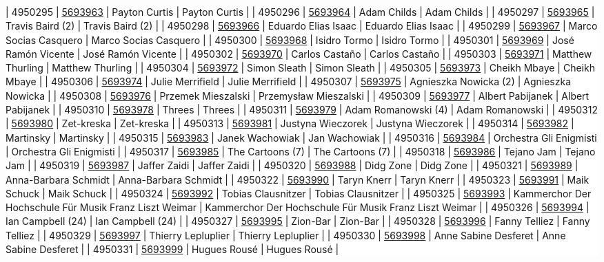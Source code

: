 | 4950295 | [5693963](https://www.discogs.com/artist/5693963) | Payton Curtis | Payton Curtis |
| 4950296 | [5693964](https://www.discogs.com/artist/5693964) | Adam Childs | Adam Childs |
| 4950297 | [5693965](https://www.discogs.com/artist/5693965) | Travis Baird (2) | Travis Baird (2) |
| 4950298 | [5693966](https://www.discogs.com/artist/5693966) | Eduardo Elias Isaac | Eduardo Elias Isaac |
| 4950299 | [5693967](https://www.discogs.com/artist/5693967) | Marco Socias Casquero | Marco Socias Casquero |
| 4950300 | [5693968](https://www.discogs.com/artist/5693968) | Isidro Tormo | Isidro Tormo |
| 4950301 | [5693969](https://www.discogs.com/artist/5693969) | José Ramón Vicente | José Ramón Vicente |
| 4950302 | [5693970](https://www.discogs.com/artist/5693970) | Carlos Castaño | Carlos Castaño |
| 4950303 | [5693971](https://www.discogs.com/artist/5693971) | Matthew Thurling | Matthew Thurling |
| 4950304 | [5693972](https://www.discogs.com/artist/5693972) | Simon Sleath | Simon Sleath |
| 4950305 | [5693973](https://www.discogs.com/artist/5693973) | Cheikh Mbaye | Cheikh Mbaye |
| 4950306 | [5693974](https://www.discogs.com/artist/5693974) | Julie Merrifield | Julie Merrifield |
| 4950307 | [5693975](https://www.discogs.com/artist/5693975) | Agnieszka Nowicka (2) | Agnieszka Nowicka |
| 4950308 | [5693976](https://www.discogs.com/artist/5693976) | Przemek Mieszalski | Przemysław Mieszalski |
| 4950309 | [5693977](https://www.discogs.com/artist/5693977) | Albert Pabijanek | Albert Pabijanek |
| 4950310 | [5693978](https://www.discogs.com/artist/5693978) | Threes | Threes |
| 4950311 | [5693979](https://www.discogs.com/artist/5693979) | Adam Romanowski (4) | Adam Romanowski |
| 4950312 | [5693980](https://www.discogs.com/artist/5693980) | Zet-kreska | Zet-kreska |
| 4950313 | [5693981](https://www.discogs.com/artist/5693981) | Justyna Wieczorek | Justyna Wieczorek |
| 4950314 | [5693982](https://www.discogs.com/artist/5693982) | Martinsky | Martinsky |
| 4950315 | [5693983](https://www.discogs.com/artist/5693983) | Janek Wachowiak | Jan Wachowiak |
| 4950316 | [5693984](https://www.discogs.com/artist/5693984) | Orchestra Gli Enigmisti | Orchestra Gli Enigmisti |
| 4950317 | [5693985](https://www.discogs.com/artist/5693985) | The Cartoons (7) | The Cartoons (7) |
| 4950318 | [5693986](https://www.discogs.com/artist/5693986) | Tejano Jam | Tejano Jam |
| 4950319 | [5693987](https://www.discogs.com/artist/5693987) | Jaffer Zaidi | Jaffer Zaidi |
| 4950320 | [5693988](https://www.discogs.com/artist/5693988) | Didg Zone | Didg Zone |
| 4950321 | [5693989](https://www.discogs.com/artist/5693989) | Anna-Barbara Schmidt | Anna-Barbara Schmidt |
| 4950322 | [5693990](https://www.discogs.com/artist/5693990) | Taryn Knerr | Taryn Knerr |
| 4950323 | [5693991](https://www.discogs.com/artist/5693991) | Maik Schuck | Maik Schuck |
| 4950324 | [5693992](https://www.discogs.com/artist/5693992) | Tobias Clausnitzer | Tobias Clausnitzer |
| 4950325 | [5693993](https://www.discogs.com/artist/5693993) | Kammerchor Der Hochschule Für Musik Franz Liszt Weimar | Kammerchor Der Hochschule Für Musik Franz Liszt Weimar |
| 4950326 | [5693994](https://www.discogs.com/artist/5693994) | Ian Campbell (24) | Ian Campbell (24) |
| 4950327 | [5693995](https://www.discogs.com/artist/5693995) | Zion-Bar | Zion-Bar |
| 4950328 | [5693996](https://www.discogs.com/artist/5693996) | Fanny Telliez | Fanny Telliez |
| 4950329 | [5693997](https://www.discogs.com/artist/5693997) | Thierry Lepluplier | Thierry Lepluplier |
| 4950330 | [5693998](https://www.discogs.com/artist/5693998) | Anne Sabine Desferet | Anne Sabine Desferet |
| 4950331 | [5693999](https://www.discogs.com/artist/5693999) | Hugues Rousé | Hugues Rousé |